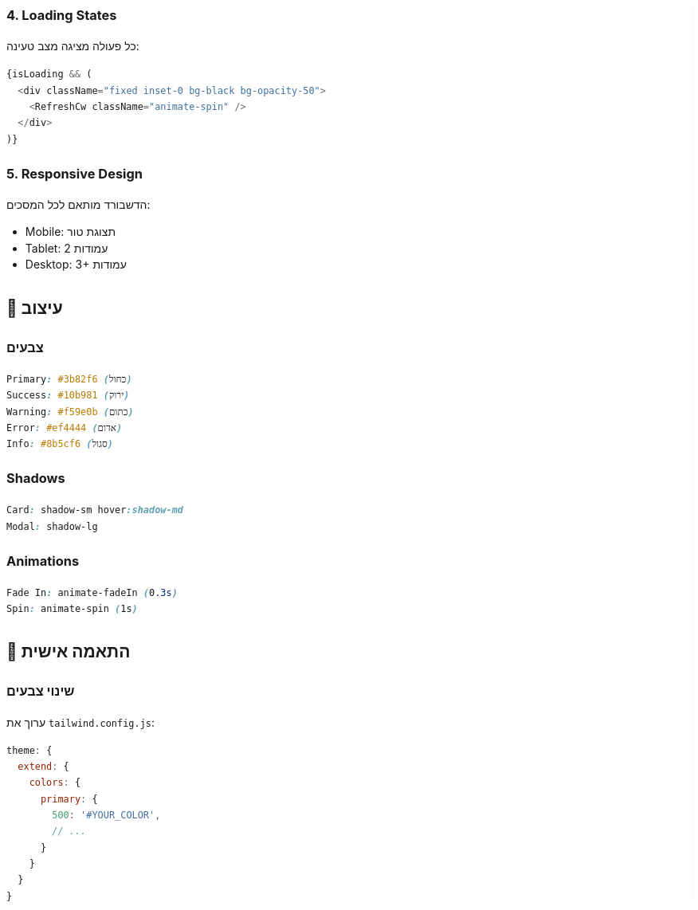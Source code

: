 ### 4. Loading States
כל פעולה מציגה מצב טעינה:

```typescript
{isLoading && (
  <div className="fixed inset-0 bg-black bg-opacity-50">
    <RefreshCw className="animate-spin" />
  </div>
)}
```

### 5. Responsive Design
הדשבורד מותאם לכל המסכים:
- Mobile: תצוגת טור
- Tablet: 2 עמודות
- Desktop: 3+ עמודות

## 🎨 עיצוב

### צבעים
```css
Primary: #3b82f6 (כחול)
Success: #10b981 (ירוק)
Warning: #f59e0b (כתום)
Error: #ef4444 (אדום)
Info: #8b5cf6 (סגול)
```

### Shadows
```css
Card: shadow-sm hover:shadow-md
Modal: shadow-lg
```

### Animations
```css
Fade In: animate-fadeIn (0.3s)
Spin: animate-spin (1s)
```

## 🔧 התאמה אישית

### שינוי צבעים
ערוך את `tailwind.config.js`:

```javascript
theme: {
  extend: {
    colors: {
      primary: {
        500: '#YOUR_COLOR',
        // ...
      }
    }
  }
}
```
